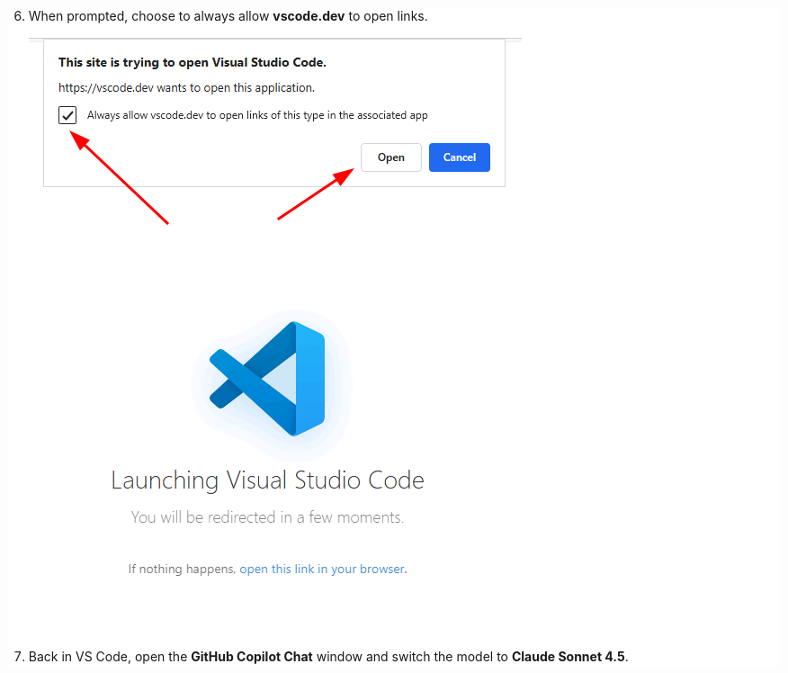 6. When prompted, choose to always allow **vscode.dev** to open links.

   ![Allow VS Code Links](assets/migrate-to-aks-automatic/vscode-allow-links.png)

7. Back in VS Code, open the **GitHub Copilot Chat** window and switch the model to **Claude Sonnet 4.5**.
